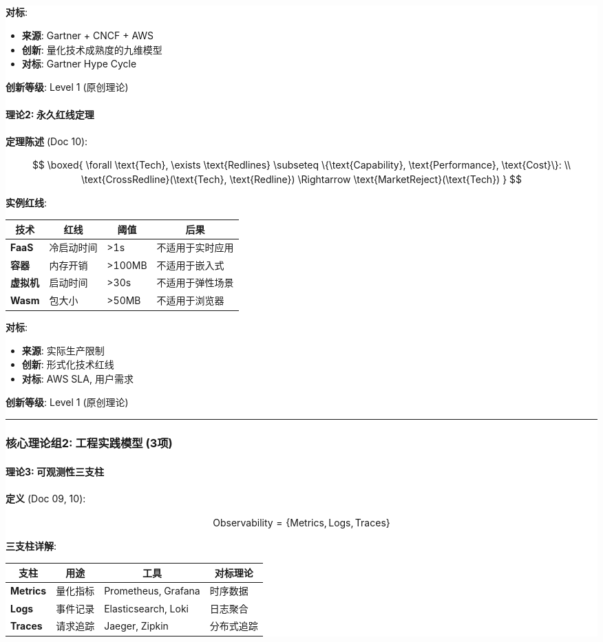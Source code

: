 **对标**:

- **来源**: Gartner + CNCF + AWS
- **创新**: 量化技术成熟度的九维模型
- **对标**: Gartner Hype Cycle

**创新等级**: Level 1 (原创理论)

#### 理论2: 永久红线定理

**定理陈述** (Doc 10):

$$
\boxed{
\forall \text{Tech}, \exists \text{Redlines} \subseteq \{\text{Capability}, \text{Performance}, \text{Cost}\}: \\
\text{CrossRedline}(\text{Tech}, \text{Redline}) \Rightarrow \text{MarketReject}(\text{Tech})
}
$$

**实例红线**:

| 技术 | 红线 | 阈值 | 后果 |
|------|------|------|------|
| **FaaS** | 冷启动时间 | >1s | 不适用于实时应用 |
| **容器** | 内存开销 | >100MB | 不适用于嵌入式 |
| **虚拟机** | 启动时间 | >30s | 不适用于弹性场景 |
| **Wasm** | 包大小 | >50MB | 不适用于浏览器 |

**对标**:

- **来源**: 实际生产限制
- **创新**: 形式化技术红线
- **对标**: AWS SLA, 用户需求

**创新等级**: Level 1 (原创理论)

---

### 核心理论组2: 工程实践模型 (3项)

#### 理论3: 可观测性三支柱

**定义** (Doc 09, 10):

$$
\text{Observability} = \{\text{Metrics}, \text{Logs}, \text{Traces}\}
$$

**三支柱详解**:

| 支柱 | 用途 | 工具 | 对标理论 |
|------|------|------|---------|
| **Metrics** | 量化指标 | Prometheus, Grafana | 时序数据 |
| **Logs** | 事件记录 | Elasticsearch, Loki | 日志聚合 |
| **Traces** | 请求追踪 | Jaeger, Zipkin | 分布式追踪 |
